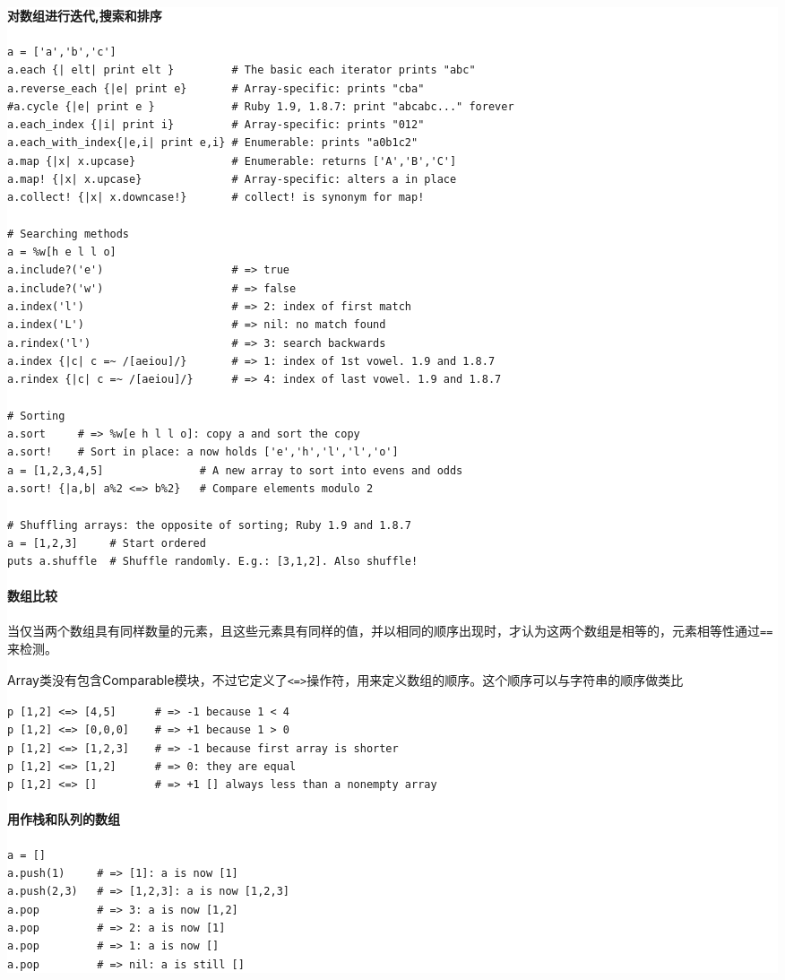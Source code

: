 #### 对数组进行迭代,搜索和排序


    a = ['a','b','c']
    a.each {| elt| print elt }         # The basic each iterator prints "abc"
    a.reverse_each {|e| print e}       # Array-specific: prints "cba"
    #a.cycle {|e| print e }            # Ruby 1.9, 1.8.7: print "abcabc..." forever
    a.each_index {|i| print i}         # Array-specific: prints "012"
    a.each_with_index{|e,i| print e,i} # Enumerable: prints "a0b1c2"
    a.map {|x| x.upcase}               # Enumerable: returns ['A','B','C']
    a.map! {|x| x.upcase}              # Array-specific: alters a in place
    a.collect! {|x| x.downcase!}       # collect! is synonym for map!

    # Searching methods
    a = %w[h e l l o]
    a.include?('e')                    # => true
    a.include?('w')                    # => false
    a.index('l')                       # => 2: index of first match
    a.index('L')                       # => nil: no match found
    a.rindex('l')                      # => 3: search backwards
    a.index {|c| c =~ /[aeiou]/}       # => 1: index of 1st vowel. 1.9 and 1.8.7
    a.rindex {|c| c =~ /[aeiou]/}      # => 4: index of last vowel. 1.9 and 1.8.7

    # Sorting
    a.sort     # => %w[e h l l o]: copy a and sort the copy
    a.sort!    # Sort in place: a now holds ['e','h','l','l','o']
    a = [1,2,3,4,5]               # A new array to sort into evens and odds
    a.sort! {|a,b| a%2 <=> b%2}   # Compare elements modulo 2

    # Shuffling arrays: the opposite of sorting; Ruby 1.9 and 1.8.7
    a = [1,2,3]     # Start ordered
    puts a.shuffle  # Shuffle randomly. E.g.: [3,1,2]. Also shuffle!

#### 数组比较
当仅当两个数组具有同样数量的元素，且这些元素具有同样的值，并以相同的顺序出现时，才认为这两个数组是相等的，元素相等性通过`==`来检测。

Array类没有包含Comparable模块，不过它定义了`<=>`操作符，用来定义数组的顺序。这个顺序可以与字符串的顺序做类比



    p [1,2] <=> [4,5]      # => -1 because 1 < 4
    p [1,2] <=> [0,0,0]    # => +1 because 1 > 0
    p [1,2] <=> [1,2,3]    # => -1 because first array is shorter
    p [1,2] <=> [1,2]      # => 0: they are equal
    p [1,2] <=> []         # => +1 [] always less than a nonempty array

#### 用作栈和队列的数组


    a = []
    a.push(1)     # => [1]: a is now [1]
    a.push(2,3)   # => [1,2,3]: a is now [1,2,3]
    a.pop         # => 3: a is now [1,2]
    a.pop         # => 2: a is now [1]
    a.pop         # => 1: a is now []
    a.pop         # => nil: a is still []
